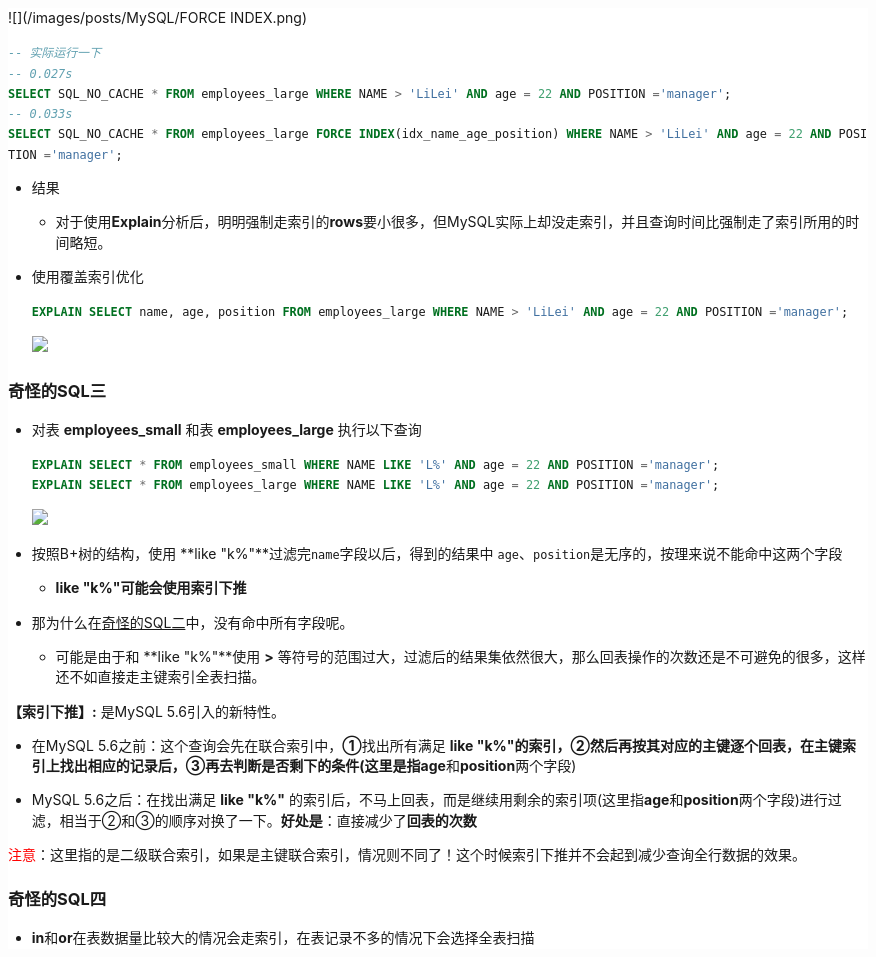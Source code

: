   ![](/images/posts/MySQL/FORCE INDEX.png)

  ```sql
  -- 实际运行一下
  -- 0.027s
  SELECT SQL_NO_CACHE * FROM employees_large WHERE NAME > 'LiLei' AND age = 22 AND POSITION ='manager';
  -- 0.033s
  SELECT SQL_NO_CACHE * FROM employees_large FORCE INDEX(idx_name_age_position) WHERE NAME > 'LiLei' AND age = 22 AND POSITION ='manager';
  ```

- 结果

  - 对于使用**Explain**分析后，明明强制走索引的**rows**要小很多，但MySQL实际上却没走索引，并且查询时间比强制走了索引所用的时间略短。

- 使用覆盖索引优化

  ```sql
  EXPLAIN SELECT name, age, position FROM employees_large WHERE NAME > 'LiLei' AND age = 22 AND POSITION ='manager';
  ```

  ![](/images/posts/MySQL/wired_SQL_二.png)

### 奇怪的SQL三

- 对表 **employees_small** 和表 **employees_large** 执行以下查询

  ```sql
  EXPLAIN SELECT * FROM employees_small WHERE NAME LIKE 'L%' AND age = 22 AND POSITION ='manager';
  EXPLAIN SELECT * FROM employees_large WHERE NAME LIKE 'L%' AND age = 22 AND POSITION ='manager';
  ```

  ![](/images/posts/MySQL/wired_SQL_三_compare.png)

- 按照B+树的结构，使用 **like "k%"**过滤完`name`字段以后，得到的结果中 `age`、`position`是无序的，按理来说不能命中这两个字段

  -  **like "k%"**可能会使用**索引下推**

- 那为什么在[奇怪的SQL二](#奇怪的SQL二)中，没有命中所有字段呢。

  - 可能是由于和 **like "k%"**使用 **>** 等符号的范围过大，过滤后的结果集依然很大，那么回表操作的次数还是不可避免的很多，这样还不如直接走主键索引全表扫描。

**【索引下推】:** 是MySQL 5.6引入的新特性。

- 在MySQL 5.6之前：这个查询会先在联合索引中，**①**找出所有满足 **like "k%"**的索引，**②**然后再按其对应的主键逐个回表，在主键索引上找出相应的记录后，**③**再去判断是否剩下的条件(这里是指**age**和**position**两个字段)

- MySQL 5.6之后：在找出满足 **like "k%"** 的索引后，不马上回表，而是继续用剩余的索引项(这里指**age**和**position**两个字段)进行过滤，相当于②和③的顺序对换了一下。**好处是**：直接减少了**回表的次数**

<font color="red">注意</font>：这里指的是二级联合索引，如果是主键联合索引，情况则不同了！这个时候索引下推并不会起到减少查询全行数据的效果。



### 奇怪的SQL四

- **in**和**or**在表数据量比较大的情况会走索引，在表记录不多的情况下会选择全表扫描
